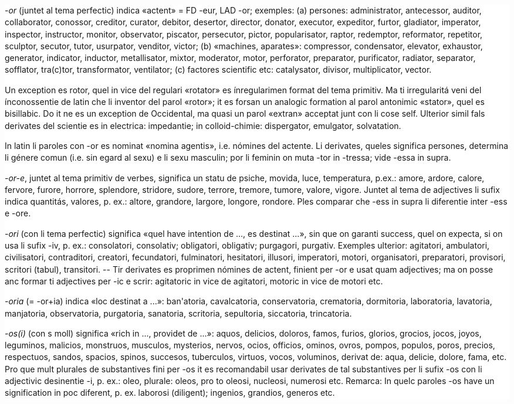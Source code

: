 *-or* (juntet al tema perfectic) indica «actent» = FD -eur,
LAD -or; exemples: (a) persones: administrator, antecessor, auditor,
collaborator, conossor, creditor, curator, debitor, desertor, director,
donator, executor, expeditor, furtor, gladiator, imperator, inspector,
instructor, monitor, observator, piscator, persecutor, pictor,
popularisator, raptor, redemptor, reformator, repetitor, sculptor,
secutor, tutor, usurpator, venditor, victor; (b) «machines, aparates»:
compressor, condensator, elevator, exhaustor, generator, indicator,
inductor, metallisator, mixtor, moderator, motor, perforator,
preparator, purificator, radiator, separator, sofflator, tra(c)tor,
transformator, ventilator; (c) factores scientific etc: catalysator,
divisor, multiplicator, vector.

Un exception es rotor, quel in vice del regulari «rotator» es
ínregularimen format del tema primitiv. Ma ti irregularitá veni del
ínconossentie de latin che li inventor del parol «rotor»; it es forsan
un analogic formation al parol antonimic «stator», quel es bisillabic.
Do it ne es un exception de Occidental, ma quasi un parol «extran»
acceptat junt con li cose self. Ulterior simil fals derivates del
scientie es in electrica: impedantie; in colloid-chimie: dispergator,
emulgator, solvatation.




In latin li paroles con -or es nominat «nomina agentis», i.e. nómines
del actente. Li derivates, queles significa persones, determina li
génere comun (i.e. sin egard al sexu) e li
sexu masculin; por li feminin on muta -tor in -tressa; vide -essa in
supra.

*-or-e*, juntet al tema primitiv de verbes, significa un statu
de psiche, movida, luce, temperatura, p.ex.: amore, ardore, calore,
fervore, furore, horrore, splendore, stridore, sudore, terrore, tremore,
tumore, valore, vigore. Juntet al tema de adjectives li sufix indica
quantitás, valores, p. ex.: altore, grandore, largore, longore, rondore.
Ples comparar che -ess in supra li diferentie inter -ess e -ore.

*-ori* (con li tema perfectic) significa «quel have intention
de ..., es destinat ...», sin que on garanti success, quel on expecta,
si on usa li sufix -iv, p. ex.: consolatori, consolativ; obligatori,
obligativ; purgagori, purgativ. Exemples ulterior: agitatori,
ambulatori, civilisatori, contraditori, creatori, fecundatori,
fulminatori, hesitatori, illusori, imperatori, motori, organisatori,
preparatori, provisori, scritori (tabul), transitori. -- Tir derivates
es proprimen nómines de actent, finient per -or e usat quam adjectives;
ma on posse anc formar ti adjectives per -ic e scrir: agitatoric in vice
de agitatori, motoric in vice de motori etc.

*-oria* (= -or+ia) indica «loc destinat a ...»: ban'atoria,
cavalcatoria, conservatoria, crematoria, dormitoria, laboratoria,
lavatoria, manjatoria, observatoria, purgatoria, sanatoria, scritoria,
sepultoria, siccatoria, trincatoria.

*-os(i)* (con s moll) significa «rich in ..., providet de
...»: aquos, delicios, doloros, famos, furios, glorios, grocios, jocos,
joyos, leguminos, malicios, monstruos, musculos, mysterios, nervos,
ocios, officios, ominos, ovros, pompos, populos, poros, precios,
respectuos, sandos, spacios, spinos, succesos, tuberculos, virtuos,
vocos, voluminos, derivat de: aqua, delicie, dolore, fama, etc. Pro que
mult plurales de substantives fini per -os it es recomandabil usar
derivates de tal substantives per li sufix -os con li adjectivic
desinentie -i, p. ex.: oleo, plurale: oleos, pro to oleosi, nucleosi,
numerosi etc. Remarca: In quelc paroles -os have un signification in poc
diferent, p. ex. laborosi (diligent); ingenios, grandios, generos etc.
